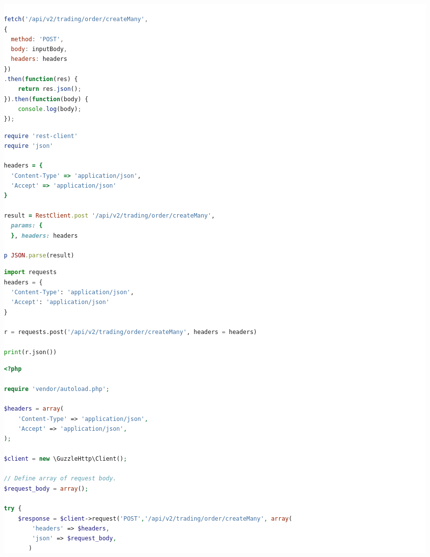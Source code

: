 ```javascript

fetch('/api/v2/trading/order/createMany',
{
  method: 'POST',
  body: inputBody,
  headers: headers
})
.then(function(res) {
    return res.json();
}).then(function(body) {
    console.log(body);
});

```

```ruby
require 'rest-client'
require 'json'

headers = {
  'Content-Type' => 'application/json',
  'Accept' => 'application/json'
}

result = RestClient.post '/api/v2/trading/order/createMany',
  params: {
  }, headers: headers

p JSON.parse(result)

```

```python
import requests
headers = {
  'Content-Type': 'application/json',
  'Accept': 'application/json'
}

r = requests.post('/api/v2/trading/order/createMany', headers = headers)

print(r.json())

```

```php
<?php

require 'vendor/autoload.php';

$headers = array(
    'Content-Type' => 'application/json',
    'Accept' => 'application/json',
);

$client = new \GuzzleHttp\Client();

// Define array of request body.
$request_body = array();

try {
    $response = $client->request('POST','/api/v2/trading/order/createMany', array(
        'headers' => $headers,
        'json' => $request_body,
       )
```